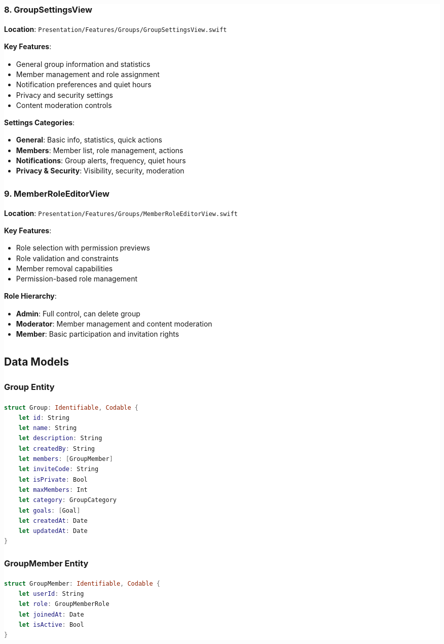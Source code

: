 ### 8. GroupSettingsView
**Location**: `Presentation/Features/Groups/GroupSettingsView.swift`

**Key Features**:
- General group information and statistics
- Member management and role assignment
- Notification preferences and quiet hours
- Privacy and security settings
- Content moderation controls

**Settings Categories**:
- **General**: Basic info, statistics, quick actions
- **Members**: Member list, role management, actions
- **Notifications**: Group alerts, frequency, quiet hours
- **Privacy & Security**: Visibility, security, moderation

### 9. MemberRoleEditorView
**Location**: `Presentation/Features/Groups/MemberRoleEditorView.swift`

**Key Features**:
- Role selection with permission previews
- Role validation and constraints
- Member removal capabilities
- Permission-based role management

**Role Hierarchy**:
- **Admin**: Full control, can delete group
- **Moderator**: Member management and content moderation
- **Member**: Basic participation and invitation rights

## Data Models

### Group Entity
```swift
struct Group: Identifiable, Codable {
    let id: String
    let name: String
    let description: String
    let createdBy: String
    let members: [GroupMember]
    let inviteCode: String
    let isPrivate: Bool
    let maxMembers: Int
    let category: GroupCategory
    let goals: [Goal]
    let createdAt: Date
    let updatedAt: Date
}
```

### GroupMember Entity
```swift
struct GroupMember: Identifiable, Codable {
    let userId: String
    let role: GroupMemberRole
    let joinedAt: Date
    let isActive: Bool
}
```
